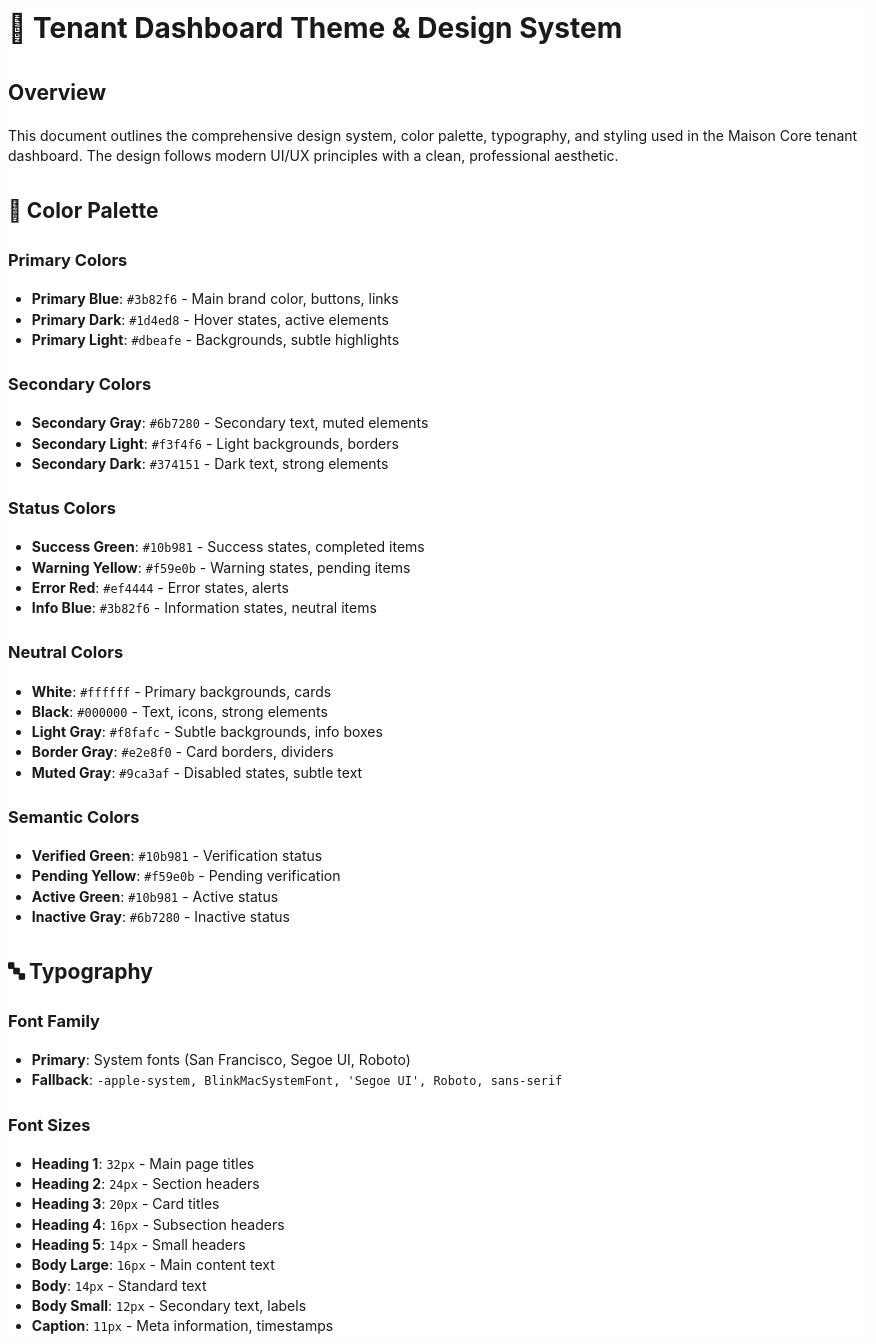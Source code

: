 # 🎨 Tenant Dashboard Theme & Design System

## Overview
This document outlines the comprehensive design system, color palette, typography, and styling used in the Maison Core tenant dashboard. The design follows modern UI/UX principles with a clean, professional aesthetic.

## 🎨 Color Palette

### Primary Colors
- **Primary Blue**: `#3b82f6` - Main brand color, buttons, links
- **Primary Dark**: `#1d4ed8` - Hover states, active elements
- **Primary Light**: `#dbeafe` - Backgrounds, subtle highlights

### Secondary Colors
- **Secondary Gray**: `#6b7280` - Secondary text, muted elements
- **Secondary Light**: `#f3f4f6` - Light backgrounds, borders
- **Secondary Dark**: `#374151` - Dark text, strong elements

### Status Colors
- **Success Green**: `#10b981` - Success states, completed items
- **Warning Yellow**: `#f59e0b` - Warning states, pending items
- **Error Red**: `#ef4444` - Error states, alerts
- **Info Blue**: `#3b82f6` - Information states, neutral items

### Neutral Colors
- **White**: `#ffffff` - Primary backgrounds, cards
- **Black**: `#000000` - Text, icons, strong elements
- **Light Gray**: `#f8fafc` - Subtle backgrounds, info boxes
- **Border Gray**: `#e2e8f0` - Card borders, dividers
- **Muted Gray**: `#9ca3af` - Disabled states, subtle text

### Semantic Colors
- **Verified Green**: `#10b981` - Verification status
- **Pending Yellow**: `#f59e0b` - Pending verification
- **Active Green**: `#10b981` - Active status
- **Inactive Gray**: `#6b7280` - Inactive status

## 🔤 Typography

### Font Family
- **Primary**: System fonts (San Francisco, Segoe UI, Roboto)
- **Fallback**: `-apple-system, BlinkMacSystemFont, 'Segoe UI', Roboto, sans-serif`

### Font Sizes
- **Heading 1**: `32px` - Main page titles
- **Heading 2**: `24px` - Section headers
- **Heading 3**: `20px` - Card titles
- **Heading 4**: `16px` - Subsection headers
- **Heading 5**: `14px` - Small headers
- **Body Large**: `16px` - Main content text
- **Body**: `14px` - Standard text
- **Body Small**: `12px` - Secondary text, labels
- **Caption**: `11px` - Meta information, timestamps
